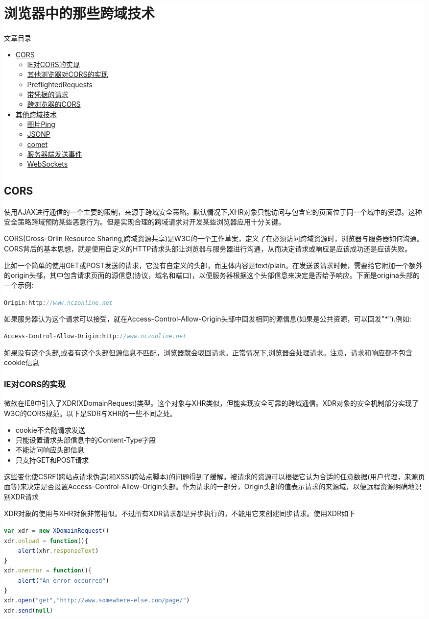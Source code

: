# 浏览器中的那些跨域技术

文章目录

* [CORS](#CORS)
  * [IE对CORS的实现](#IE对CORS的实现)
  * [其他浏览器对CORS的实现](#其他浏览器对CORS的实现)
  * [PreflightedRequests](#PreflightedRequests)
  * [带凭据的请求](#带凭据的请求)
  * [跨浏览器的CORS](#跨浏览器的CORS)
* [其他跨域技术](#其他跨域技术)
  * [图片Ping](#图片Ping)
  * [JSONP](#JSONP)
  * [comet](#comet)
  * [服务器端发送事件](#服务器端发送事件)
  * [WebSockets](#WebSockets)

## CORS

使用AJAX进行通信的一个主要的限制，来源于跨域安全策略。默认情况下,XHR对象只能访问与包含它的页面位于同一个域中的资源。这种安全策略跨域预防某些恶意行为。但是实现合理的跨域请求对开发某些浏览器应用十分关键。

CORS(Cross-Oriin Resource Sharing,跨域资源共享)是W3C的一个工作草案，定义了在必须访问跨域资源时，浏览器与服务器如何沟通。CORS背后的基本思想，就是使用自定义的HTTP请求头部让浏览器与服务器进行沟通，从而决定请求或响应是应该成功还是应该失败。

比如一个简单的使用GET或POST发送的请求，它没有自定义的头部，而主体内容是text/plain。在发送该请求时候，需要给它附加一个额外的origin头部，其中包含请求页面的源信息(协议，域名和端口)，以便服务器根据这个头部信息来决定是否给予响应。下面是origina头部的一个示例:

``` javascript
Origin:http://www.nczonline.net
```

如果服务器认为这个请求可以接受，就在Access-Control-Allow-Origin头部中回发相同的源信息(如果是公共资源，可以回发"*").例如:

``` javascript
Access-Control-Allow-Origin:http://www.nczonline.net
```

如果没有这个头部,或者有这个头部但源信息不匹配，浏览器就会驳回请求。正常情况下,浏览器会处理请求。注意，请求和响应都不包含cookie信息

### IE对CORS的实现

微软在IE8中引入了XDR(XDomainRequest)类型。这个对象与XHR类似，但能实现安全可靠的跨域通信。XDR对象的安全机制部分实现了W3C的CORS规范。以下是SDR与XHR的一些不同之处。

* cookie不会随请求发送
* 只能设置请求头部信息中的Content-Type字段
* 不能访问响应头部信息
* 只支持GET和POST请求

这些变化使CSRF(跨站点请求伪造)和XSS(跨站点脚本)的问题得到了缓解。被请求的资源可以根据它认为合适的任意数据(用户代理，来源页面等)来决定是否设置Access-Control-Allow-Origin头部。作为请求的一部分，Origin头部的值表示请求的来源域，以便远程资源明确地识别XDR请求

XDR对象的使用与XHR对象非常相似。不过所有XDR请求都是异步执行的，不能用它来创建同步请求。使用XDR如下

``` JavaScript
var xdr = new XDomainRequest()
xdr.onload = function(){
    alert(xhr.responseText)
}
xdr.onerror = function(){
    alert("An error occurred")
}
xdr.open("get","http://www.somewhere-else.com/page/")
xdr.send(null)
```
